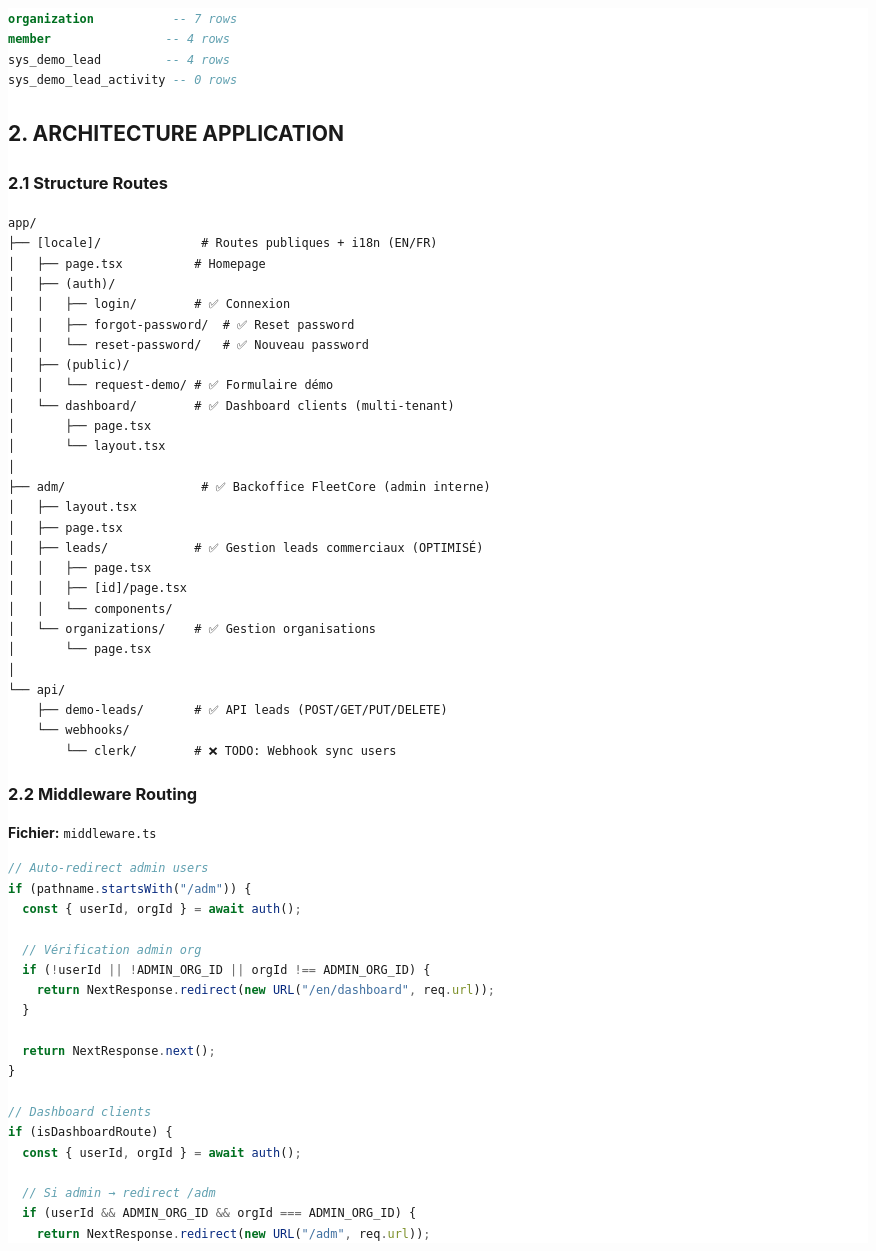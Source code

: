 ```sql
organization           -- 7 rows
member                -- 4 rows
sys_demo_lead         -- 4 rows
sys_demo_lead_activity -- 0 rows
```

## 2. ARCHITECTURE APPLICATION

### 2.1 Structure Routes

```
app/
├── [locale]/              # Routes publiques + i18n (EN/FR)
│   ├── page.tsx          # Homepage
│   ├── (auth)/
│   │   ├── login/        # ✅ Connexion
│   │   ├── forgot-password/  # ✅ Reset password
│   │   └── reset-password/   # ✅ Nouveau password
│   ├── (public)/
│   │   └── request-demo/ # ✅ Formulaire démo
│   └── dashboard/        # ✅ Dashboard clients (multi-tenant)
│       ├── page.tsx
│       └── layout.tsx
│
├── adm/                   # ✅ Backoffice FleetCore (admin interne)
│   ├── layout.tsx
│   ├── page.tsx
│   ├── leads/            # ✅ Gestion leads commerciaux (OPTIMISÉ)
│   │   ├── page.tsx
│   │   ├── [id]/page.tsx
│   │   └── components/
│   └── organizations/    # ✅ Gestion organisations
│       └── page.tsx
│
└── api/
    ├── demo-leads/       # ✅ API leads (POST/GET/PUT/DELETE)
    └── webhooks/
        └── clerk/        # ❌ TODO: Webhook sync users
```

### 2.2 Middleware Routing

**Fichier:** `middleware.ts`

```typescript
// Auto-redirect admin users
if (pathname.startsWith("/adm")) {
  const { userId, orgId } = await auth();

  // Vérification admin org
  if (!userId || !ADMIN_ORG_ID || orgId !== ADMIN_ORG_ID) {
    return NextResponse.redirect(new URL("/en/dashboard", req.url));
  }

  return NextResponse.next();
}

// Dashboard clients
if (isDashboardRoute) {
  const { userId, orgId } = await auth();

  // Si admin → redirect /adm
  if (userId && ADMIN_ORG_ID && orgId === ADMIN_ORG_ID) {
    return NextResponse.redirect(new URL("/adm", req.url));
```
